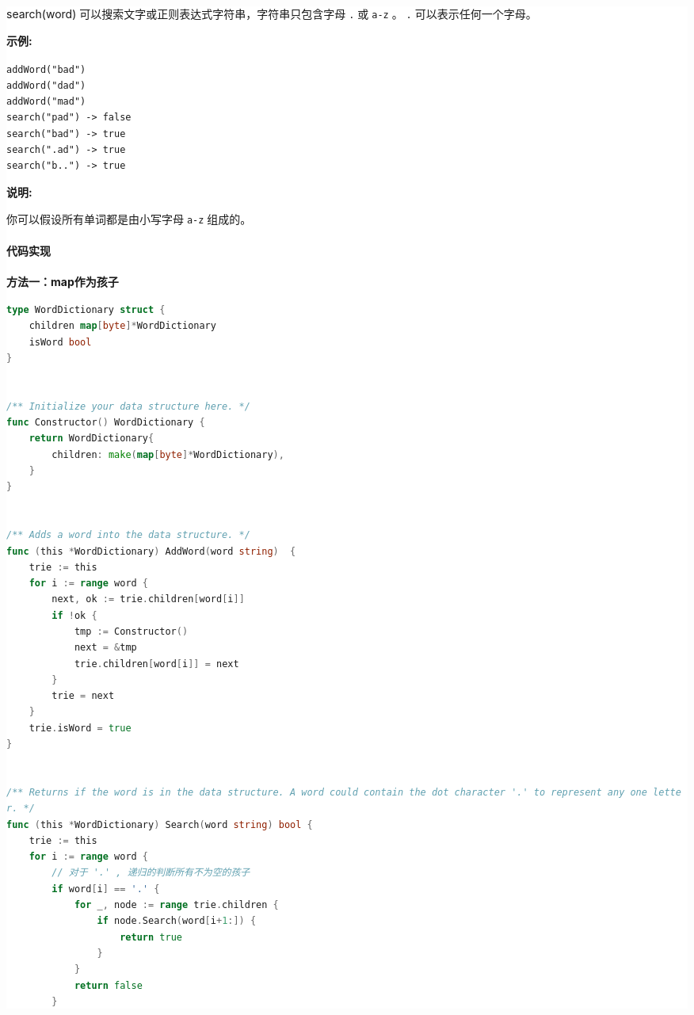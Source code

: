 search(word) 可以搜索文字或正则表达式字符串，字符串只包含字母 `.` 或 `a-z` 。 `.` 可以表示任何一个字母。

**示例:**

```
addWord("bad")
addWord("dad")
addWord("mad")
search("pad") -> false
search("bad") -> true
search(".ad") -> true
search("b..") -> true
```

**说明:**

你可以假设所有单词都是由小写字母 `a-z` 组成的。

#### 代码实现

**方法一：map作为孩子**

```go
type WordDictionary struct {
    children map[byte]*WordDictionary
    isWord bool
}


/** Initialize your data structure here. */
func Constructor() WordDictionary {
    return WordDictionary{
        children: make(map[byte]*WordDictionary),
    }
}


/** Adds a word into the data structure. */
func (this *WordDictionary) AddWord(word string)  {
    trie := this
    for i := range word {
        next, ok := trie.children[word[i]]
        if !ok {
            tmp := Constructor()
            next = &tmp
            trie.children[word[i]] = next
        }
        trie = next
    }
    trie.isWord = true
}


/** Returns if the word is in the data structure. A word could contain the dot character '.' to represent any one letter. */
func (this *WordDictionary) Search(word string) bool {
    trie := this
    for i := range word {
        // 对于 '.' , 递归的判断所有不为空的孩子
        if word[i] == '.' {
            for _, node := range trie.children {
                if node.Search(word[i+1:]) {
                    return true
                }
            }
            return false
        }
```